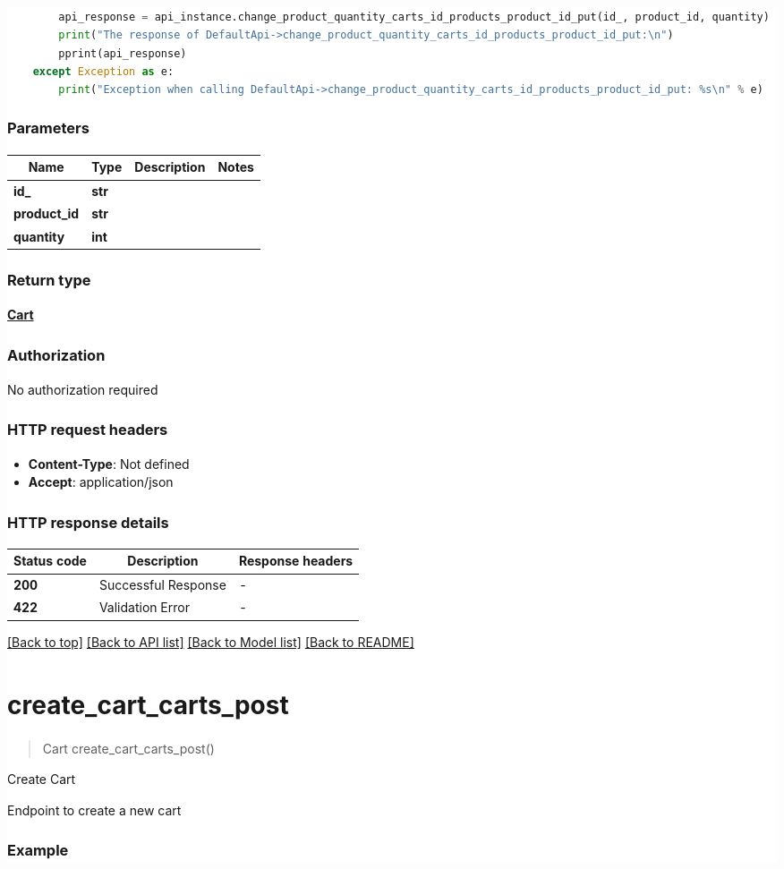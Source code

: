 ```python
        api_response = api_instance.change_product_quantity_carts_id_products_product_id_put(id_, product_id, quantity)
        print("The response of DefaultApi->change_product_quantity_carts_id_products_product_id_put:\n")
        pprint(api_response)
    except Exception as e:
        print("Exception when calling DefaultApi->change_product_quantity_carts_id_products_product_id_put: %s\n" % e)
```



### Parameters


Name | Type | Description  | Notes
------------- | ------------- | ------------- | -------------
 **id_** | **str**|  | 
 **product_id** | **str**|  | 
 **quantity** | **int**|  | 

### Return type

[**Cart**](Cart.md)

### Authorization

No authorization required

### HTTP request headers

 - **Content-Type**: Not defined
 - **Accept**: application/json

### HTTP response details

| Status code | Description | Response headers |
|-------------|-------------|------------------|
**200** | Successful Response |  -  |
**422** | Validation Error |  -  |

[[Back to top]](#) [[Back to API list]](../README.md#documentation-for-api-endpoints) [[Back to Model list]](../README.md#documentation-for-models) [[Back to README]](../README.md)

# **create_cart_carts_post**
> Cart create_cart_carts_post()

Create Cart

Endpoint to create a new cart

### Example
